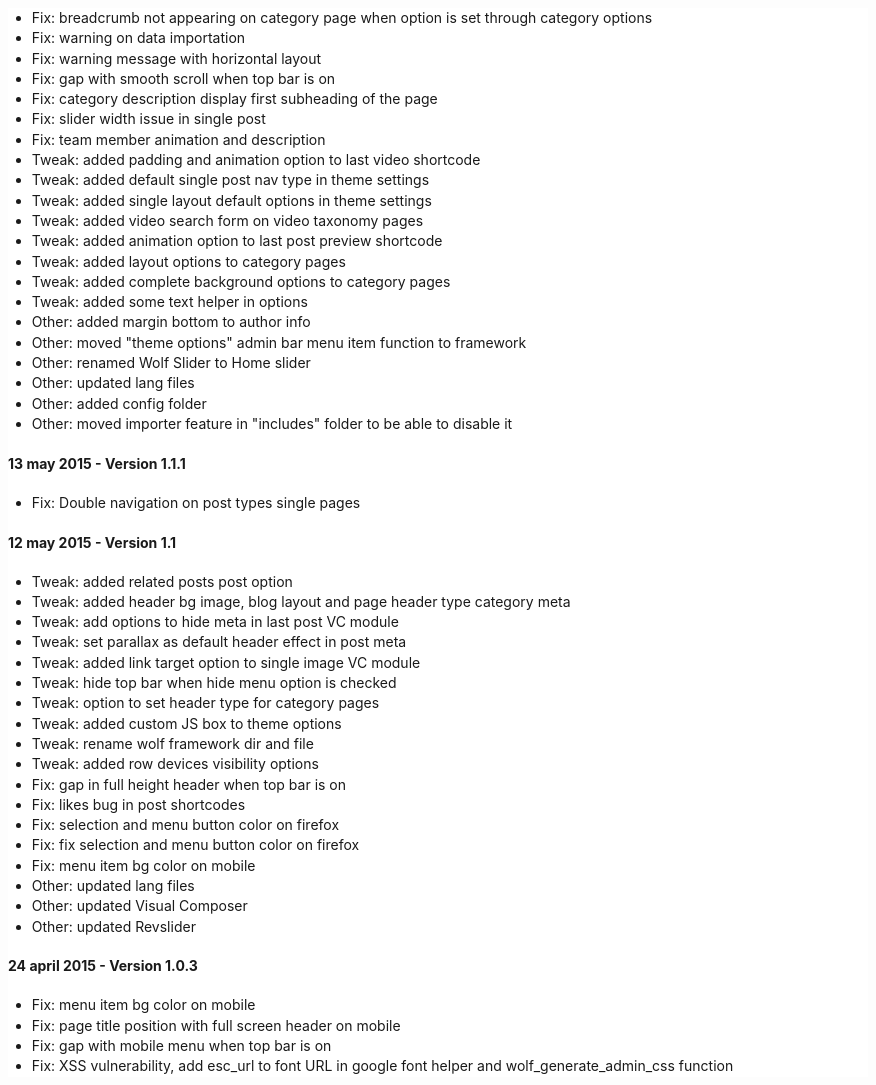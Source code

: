 * Fix: breadcrumb not appearing on category page when option is set through category options
* Fix: warning on data importation
* Fix: warning message with horizontal layout
* Fix: gap with smooth scroll when top bar is on
* Fix: category description display first subheading of the page
* Fix: slider width issue in single post
* Fix: team member animation and description
* Tweak: added padding and animation option to last video shortcode
* Tweak: added default single post nav type in theme settings
* Tweak: added single layout default options in theme settings
* Tweak: added video search form on video taxonomy pages
* Tweak: added animation option to last post preview shortcode
* Tweak: added layout options to category pages
* Tweak: added complete background options to category pages
* Tweak: added some text helper in options
* Other: added margin bottom to author info
* Other: moved "theme options" admin bar menu item function to framework
* Other: renamed Wolf Slider to Home slider
* Other: updated lang files
* Other: added config folder
* Other: moved importer feature in "includes" folder to be able to disable it

#### 13 may 2015 - Version 1.1.1

* Fix: Double navigation on post types single pages

#### 12 may 2015 - Version 1.1

* Tweak: added related posts post option
* Tweak: added header bg image, blog layout and page header type category meta
* Tweak: add options to hide meta in last post VC module
* Tweak: set parallax as default header effect in post meta
* Tweak: added link target option to single image VC module
* Tweak: hide top bar when hide menu option is checked
* Tweak: option to set header type for category pages
* Tweak: added custom JS box to theme options
* Tweak: rename wolf framework dir and file
* Tweak: added row devices visibility options
* Fix: gap in full height header when top bar is on
* Fix: likes bug in post shortcodes
* Fix: selection and menu button color on firefox
* Fix: fix selection and menu button color on firefox
* Fix: menu item bg color on mobile
* Other: updated lang files
* Other: updated Visual Composer
* Other: updated Revslider

#### 24 april 2015 - Version 1.0.3

* Fix: menu item bg color on mobile
* Fix: page title position with full screen header on mobile
* Fix: gap with mobile menu when top bar is on
* Fix: XSS vulnerability, add esc_url to font URL in google font helper and wolf_generate_admin_css function
